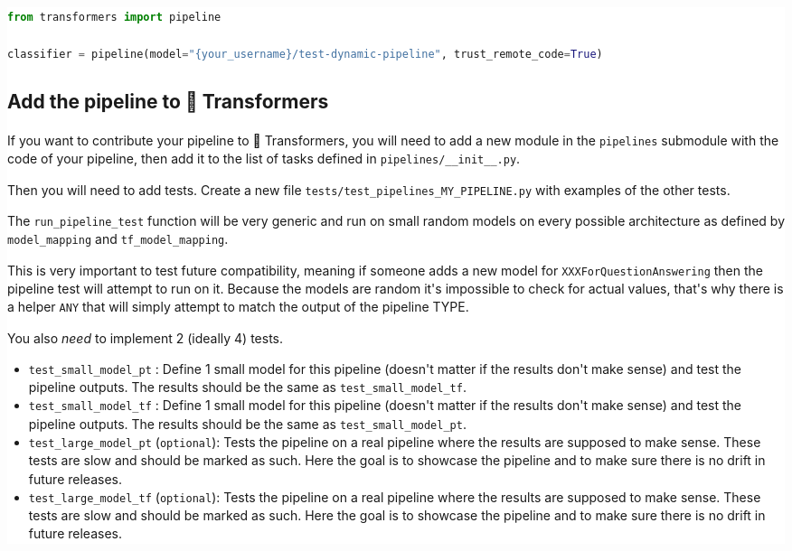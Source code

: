 ```py
from transformers import pipeline

classifier = pipeline(model="{your_username}/test-dynamic-pipeline", trust_remote_code=True)
```

## Add the pipeline to 🤗 Transformers

If you want to contribute your pipeline to 🤗 Transformers, you will need to add a new module in the `pipelines` submodule
with the code of your pipeline, then add it to the list of tasks defined in `pipelines/__init__.py`.

Then you will need to add tests. Create a new file `tests/test_pipelines_MY_PIPELINE.py` with examples of the other tests.

The `run_pipeline_test` function will be very generic and run on small random models on every possible
architecture as defined by `model_mapping` and `tf_model_mapping`.

This is very important to test future compatibility, meaning if someone adds a new model for
`XXXForQuestionAnswering` then the pipeline test will attempt to run on it. Because the models are random it's
impossible to check for actual values, that's why there is a helper `ANY` that will simply attempt to match the
output of the pipeline TYPE.

You also *need* to implement 2 (ideally 4) tests.

- `test_small_model_pt` : Define 1 small model for this pipeline (doesn't matter if the results don't make sense)
  and test the pipeline outputs. The results should be the same as `test_small_model_tf`.
- `test_small_model_tf` : Define 1 small model for this pipeline (doesn't matter if the results don't make sense)
  and test the pipeline outputs. The results should be the same as `test_small_model_pt`.
- `test_large_model_pt` (`optional`): Tests the pipeline on a real pipeline where the results are supposed to
  make sense. These tests are slow and should be marked as such. Here the goal is to showcase the pipeline and to make
  sure there is no drift in future releases.
- `test_large_model_tf` (`optional`): Tests the pipeline on a real pipeline where the results are supposed to
  make sense. These tests are slow and should be marked as such. Here the goal is to showcase the pipeline and to make
  sure there is no drift in future releases.
